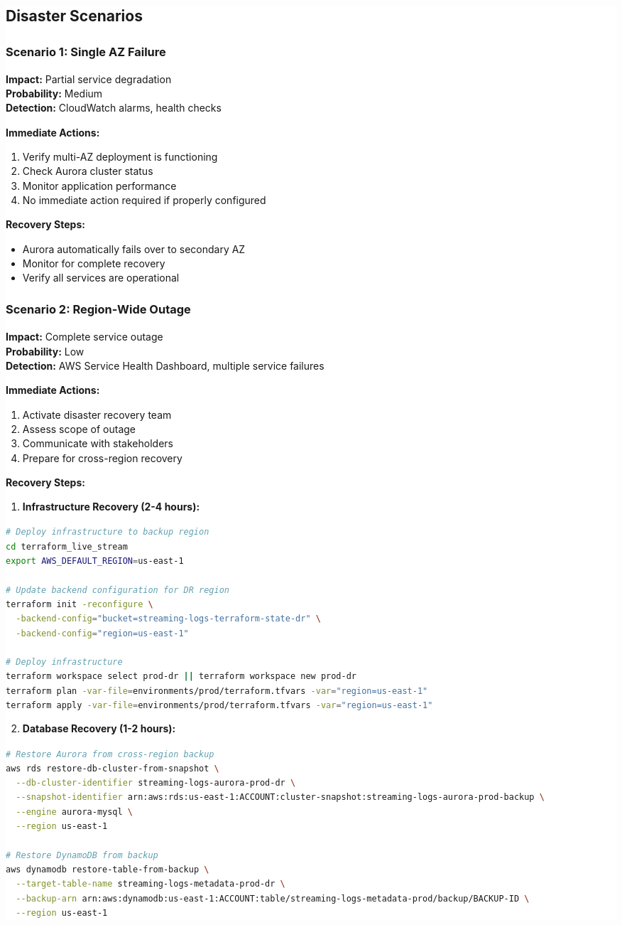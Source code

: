
## Disaster Scenarios

### Scenario 1: Single AZ Failure

**Impact:** Partial service degradation  
**Probability:** Medium  
**Detection:** CloudWatch alarms, health checks

**Immediate Actions:**
1. Verify multi-AZ deployment is functioning
2. Check Aurora cluster status
3. Monitor application performance
4. No immediate action required if properly configured

**Recovery Steps:**
- Aurora automatically fails over to secondary AZ
- Monitor for complete recovery
- Verify all services are operational

### Scenario 2: Region-Wide Outage

**Impact:** Complete service outage  
**Probability:** Low  
**Detection:** AWS Service Health Dashboard, multiple service failures

**Immediate Actions:**
1. Activate disaster recovery team
2. Assess scope of outage
3. Communicate with stakeholders
4. Prepare for cross-region recovery

**Recovery Steps:**
1. **Infrastructure Recovery (2-4 hours):**
```bash
# Deploy infrastructure to backup region
cd terraform_live_stream
export AWS_DEFAULT_REGION=us-east-1

# Update backend configuration for DR region
terraform init -reconfigure \
  -backend-config="bucket=streaming-logs-terraform-state-dr" \
  -backend-config="region=us-east-1"

# Deploy infrastructure
terraform workspace select prod-dr || terraform workspace new prod-dr
terraform plan -var-file=environments/prod/terraform.tfvars -var="region=us-east-1"
terraform apply -var-file=environments/prod/terraform.tfvars -var="region=us-east-1"
```

2. **Database Recovery (1-2 hours):**
```bash
# Restore Aurora from cross-region backup
aws rds restore-db-cluster-from-snapshot \
  --db-cluster-identifier streaming-logs-aurora-prod-dr \
  --snapshot-identifier arn:aws:rds:us-east-1:ACCOUNT:cluster-snapshot:streaming-logs-aurora-prod-backup \
  --engine aurora-mysql \
  --region us-east-1

# Restore DynamoDB from backup
aws dynamodb restore-table-from-backup \
  --target-table-name streaming-logs-metadata-prod-dr \
  --backup-arn arn:aws:dynamodb:us-east-1:ACCOUNT:table/streaming-logs-metadata-prod/backup/BACKUP-ID \
  --region us-east-1
```